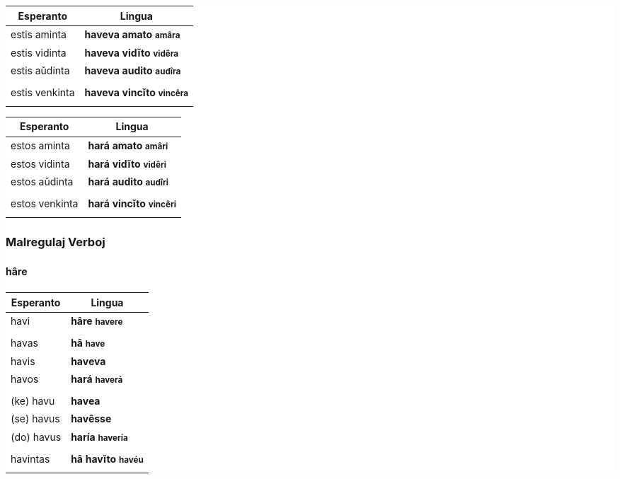 


| Esperanto | Lingua |
|-|-|
| estis aminta | **haveva amato** <small>**amâra**</small> |
| estis vidinta | **haveva vidĭto** <small>**vidêra**</small> |
| estis aŭdinta | **haveva audito** <small>**audîra**</small> |
| | |
| estis venkinta | **haveva vincĭto** <small>**vincêra**</small> |
| | |



| Esperanto | Lingua |
|-|-|
| estos aminta | **hará amato** <small>**amâri**</small> |
| estos vidinta | **hará vidĭto** <small>**vidêri**</small> |
| estos aŭdinta | **hará audito** <small>**audîri**</small> |
| | |
| estos venkinta | **hará vincĭto** <small>**vincêri**</small> |
| | |



### Malregulaj Verboj



#### hâre



| Esperanto | Lingua |
|-|-|
| havi | **hâre** <small>**havere**</small> |
| | |
| havas | **hâ** <small>**have**</small> |
| havis | **haveva** |
| havos | **hará** <small>**haverá**</small> |
| | |
| (ke) havu | **havea** |
| (se) havus | **havêsse** |
| (do) havus | **haría** <small>**havería**</small> |
| | |
| havintas | **hâ havĭto** <small>**havéu**</small> |
| | |
